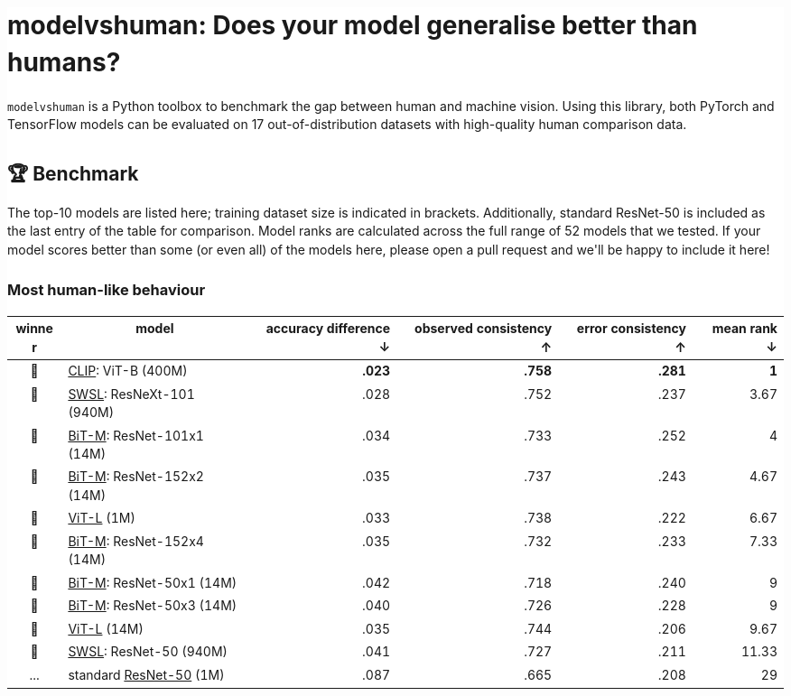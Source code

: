 # modelvshuman: Does your model generalise better than humans?

``modelvshuman`` is a Python toolbox to benchmark the gap between human and machine vision. Using this library, both PyTorch and TensorFlow models can be evaluated on 17 out-of-distribution datasets with high-quality human comparison data.

## :trophy: Benchmark

The top-10 models are listed here; training dataset size is indicated in brackets. Additionally, standard ResNet-50 is included as the last entry of the table for comparison. Model ranks are calculated across the full range of 52 models that we tested. If your model scores better than some (or even all) of the models here, please open a pull request and we'll be happy to include it here!

### Most human-like behaviour
winner            | model                           | accuracy difference &#8595;  | observed consistency &#8593; | error consistency &#8593;     | mean rank &#8595;      |
:----------------:|  ------------------------------ |-----------------------------:|-----------------------------:|------------------------------:|-----------------------:|
:1st_place_medal: |  [CLIP](https://arxiv.org/abs/2103.00020): ViT-B (400M)             |                     **.023** |                     **.758** |                      **.281** |                   **1**|
:2nd_place_medal: |  [SWSL](https://arxiv.org/abs/1905.00546): ResNeXt-101 (940M)       |                         .028 |                         .752 |                          .237 |                    3.67|
:3rd_place_medal: |  [BiT-M](https://arxiv.org/abs/1912.11370): ResNet-101x1 (14M)      |                         .034 |                         .733 |                          .252 |                       4|
:clap:            |  [BiT-M](https://arxiv.org/abs/1912.11370): ResNet-152x2 (14M)      |                         .035 |                         .737 |                          .243 |                    4.67|
:clap:            |  [ViT-L](https://openreview.net/forum?id=YicbFdNTTy) (1M)                     |                         .033 |                         .738 |                          .222 |                    6.67|
:clap:            |  [BiT-M](https://arxiv.org/abs/1912.11370): ResNet-152x4 (14M)      |                         .035 |                         .732 |                          .233 |                    7.33|
:clap:            |  [BiT-M](https://arxiv.org/abs/1912.11370): ResNet-50x1 (14M)       |                         .042 |                         .718 |                          .240 |                       9|
:clap:            |  [BiT-M](https://arxiv.org/abs/1912.11370): ResNet-50x3 (14M)       |                         .040 |                         .726 |                          .228 |                       9|
:clap:            |  [ViT-L](https://openreview.net/forum?id=YicbFdNTTy) (14M)                    |                         .035 |                         .744 |                          .206 |                    9.67|
:clap:            |  [SWSL](https://arxiv.org/abs/1905.00546): ResNet-50 (940M)         |                         .041 |                         .727 |                          .211 |                   11.33|
...               |  standard [ResNet-50](https://arxiv.org/abs/1502.01852) (1M)        |                         .087 |                         .665 |                          .208 |                      29|
